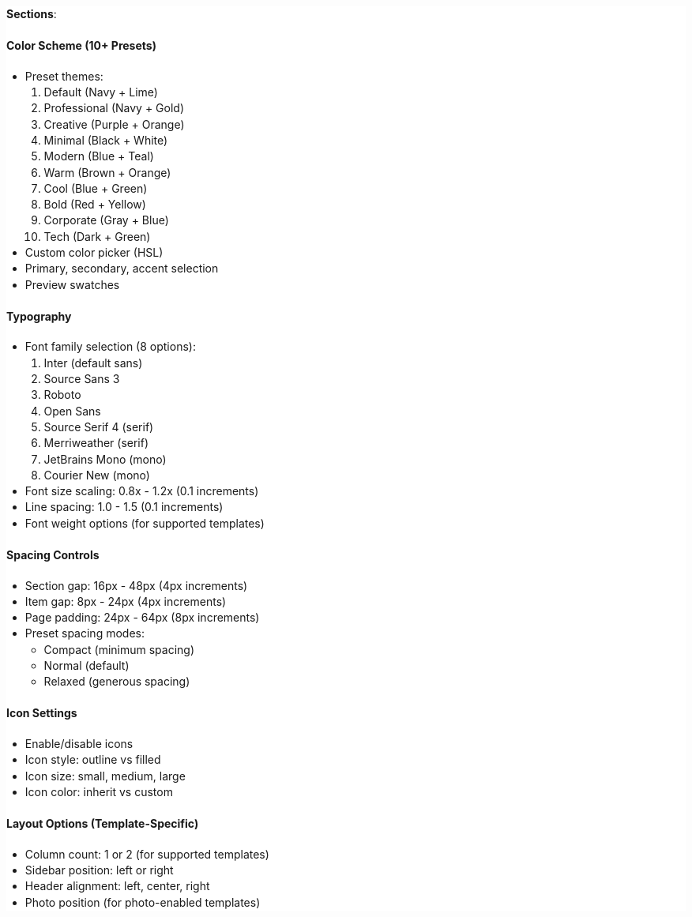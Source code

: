 **Sections**:

#### **Color Scheme** (10+ Presets)
- Preset themes:
  1. Default (Navy + Lime)
  2. Professional (Navy + Gold)
  3. Creative (Purple + Orange)
  4. Minimal (Black + White)
  5. Modern (Blue + Teal)
  6. Warm (Brown + Orange)
  7. Cool (Blue + Green)
  8. Bold (Red + Yellow)
  9. Corporate (Gray + Blue)
  10. Tech (Dark + Green)
- Custom color picker (HSL)
- Primary, secondary, accent selection
- Preview swatches

#### **Typography**
- Font family selection (8 options):
  1. Inter (default sans)
  2. Source Sans 3
  3. Roboto
  4. Open Sans
  5. Source Serif 4 (serif)
  6. Merriweather (serif)
  7. JetBrains Mono (mono)
  8. Courier New (mono)
- Font size scaling: 0.8x - 1.2x (0.1 increments)
- Line spacing: 1.0 - 1.5 (0.1 increments)
- Font weight options (for supported templates)

#### **Spacing Controls**
- Section gap: 16px - 48px (4px increments)
- Item gap: 8px - 24px (4px increments)
- Page padding: 24px - 64px (8px increments)
- Preset spacing modes:
  - Compact (minimum spacing)
  - Normal (default)
  - Relaxed (generous spacing)

#### **Icon Settings**
- Enable/disable icons
- Icon style: outline vs filled
- Icon size: small, medium, large
- Icon color: inherit vs custom

#### **Layout Options** (Template-Specific)
- Column count: 1 or 2 (for supported templates)
- Sidebar position: left or right
- Header alignment: left, center, right
- Photo position (for photo-enabled templates)
